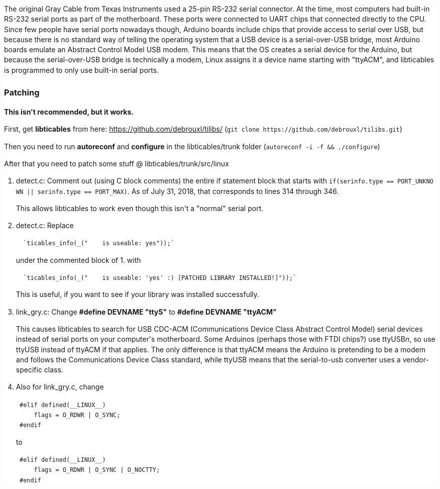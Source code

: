 The original Gray Cable from Texas Instruments used a 25-pin RS-232 serial connector. At the time, most computers had built-in RS-232 serial ports as part of the motherboard. These ports were connected to UART chips that connected directly to the CPU. Since few people have serial ports nowadays though, Arduino boards include chips that provide access to serial over USB, but because there is no standard way of telling the operating system that a USB device is a serial-over-USB bridge, most Arduino boards emulate an Abstract Control Model USB modem. This means that the OS creates a serial device for the Arduino, but because the serial-over-USB bridge is technically a modem, Linux assigns it a device name starting with "ttyACM", and libticables is programmed to only use built-in serial ports.

### Patching

**This isn't recommended, but it works.**

First, get **libticables** from here: https://github.com/debrouxl/tilibs/ (`git clone https://github.com/debrouxl/tilibs.git`)

Then you need to run **autoreconf** and **configure** in the libticables/trunk folder (`autoreconf -i -f && ./configure`)

After that you need to patch some stuff @ libticables/trunk/src/linux

1. detect.c: Comment out (using C block comments) the entire if statement block that starts with `if(serinfo.type == PORT_UNKNOWN || serinfo.type == PORT_MAX)`. As of July 31, 2018, that corresponds to lines 314 through 346.
    
    This allows libticables to work even though this isn't a "normal" serial port.

2. detect.c: Replace 

         `ticables_info(_("    is useable: yes"));`
      
      under the commented block of 1. with 
      
         `ticables_info(_("    is useable: 'yes' :) [PATCHED LIBRARY INSTALLED!]"));`
   
    This is useful, if you want to see if your library was installed successfully.

3. link_gry.c: Change **#define DEVNAME "ttyS"** to **#define DEVNAME "ttyACM"**

    This causes libticables to search for USB CDC-ACM (Communications Device Class Abstract Control Model) serial devices instead of serial ports on your computer's motherboard. Some Arduinos (perhaps those with FTDI chips?) use ttyUSB*n*, so use ttyUSB instead of ttyACM if that applies. The only difference is that ttyACM means the Arduino is pretending to be a modem and follows the Communications Device Class standard, while ttyUSB means that the serial-to-usb converter uses a vendor-specific class.

4. Also for link_gry.c, change
    
        #elif defined(__LINUX__)
            flags = O_RDWR | O_SYNC;
        #endif
    
    to
    
        #elif defined(__LINUX__)
            flags = O_RDWR | O_SYNC | O_NOCTTY;
        #endif
    